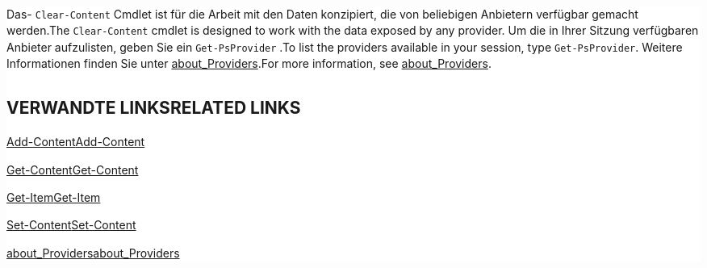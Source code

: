 <span data-ttu-id="7cdb5-192">Das- `Clear-Content` Cmdlet ist für die Arbeit mit den Daten konzipiert, die von beliebigen Anbietern verfügbar gemacht werden.</span><span class="sxs-lookup"><span data-stu-id="7cdb5-192">The `Clear-Content` cmdlet is designed to work with the data exposed by any provider.</span></span>
<span data-ttu-id="7cdb5-193">Um die in Ihrer Sitzung verfügbaren Anbieter aufzulisten, geben Sie ein `Get-PsProvider` .</span><span class="sxs-lookup"><span data-stu-id="7cdb5-193">To list the providers available in your session, type `Get-PsProvider`.</span></span>
<span data-ttu-id="7cdb5-194">Weitere Informationen finden Sie unter [about_Providers](../Microsoft.PowerShell.Core/About/about_Providers.md).</span><span class="sxs-lookup"><span data-stu-id="7cdb5-194">For more information, see [about_Providers](../Microsoft.PowerShell.Core/About/about_Providers.md).</span></span>

## <span data-ttu-id="7cdb5-195">VERWANDTE LINKS</span><span class="sxs-lookup"><span data-stu-id="7cdb5-195">RELATED LINKS</span></span>

[<span data-ttu-id="7cdb5-196">Add-Content</span><span class="sxs-lookup"><span data-stu-id="7cdb5-196">Add-Content</span></span>](Add-Content.md)

[<span data-ttu-id="7cdb5-197">Get-Content</span><span class="sxs-lookup"><span data-stu-id="7cdb5-197">Get-Content</span></span>](Get-Content.md)

[<span data-ttu-id="7cdb5-198">Get-Item</span><span class="sxs-lookup"><span data-stu-id="7cdb5-198">Get-Item</span></span>](Get-Item.md)

[<span data-ttu-id="7cdb5-199">Set-Content</span><span class="sxs-lookup"><span data-stu-id="7cdb5-199">Set-Content</span></span>](Set-Content.md)

[<span data-ttu-id="7cdb5-200">about_Providers</span><span class="sxs-lookup"><span data-stu-id="7cdb5-200">about_Providers</span></span>](../Microsoft.PowerShell.Core/About/about_Providers.md)

